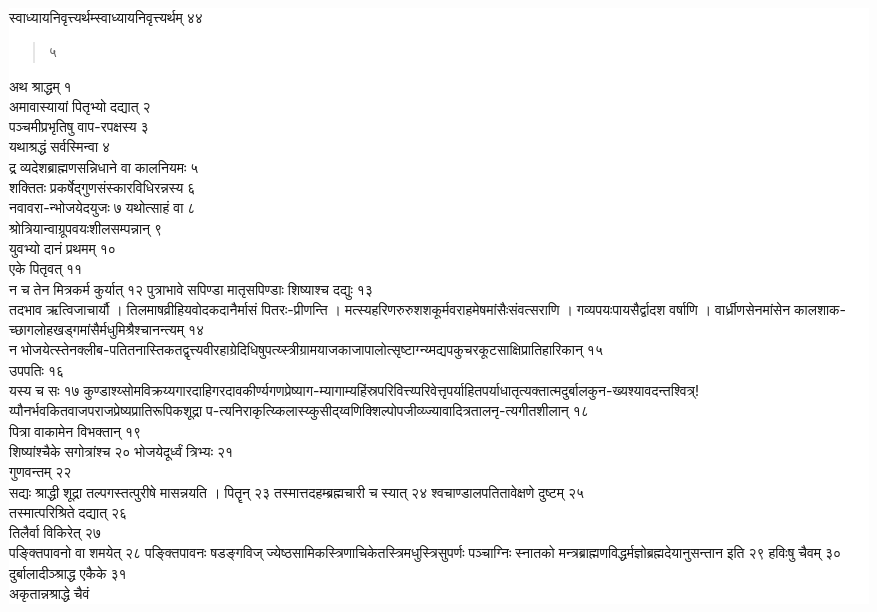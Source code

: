 स्वाध्यायनिवृत्त्यर्थम्स्वाध्यायनिवृत्त्यर्थम् ४४   
>५   


 

अथ श्राद्धम् १   
अमावास्यायां पितृभ्यो दद्यात् २   
पञ्चमीप्रभृतिषु
वाप-रपक्षस्य ३   
यथाश्रद्धं सर्वस्मिन्वा ४   
द्र
व्यदेशब्राह्मणसन्निधाने वा कालनियमः ५   
शक्तितः
प्रकर्षेद्गुणसंस्कारविधिरन्नस्य ६   
नवावरा-न्भोजयेदयुजः ७
यथोत्साहं वा ८   
श्रोत्रियान्वाग्रूपवयःशीलसम्पन्नान् ९   
युवभ्यो दानं
प्रथमम् १०   
एके पितृवत् ११   
न च तेन मित्रकर्म कुर्यात् १२
पुत्राभावे सपिण्डा मातृसपिण्डाः शिष्याश्च दद्युः १३   
तदभाव
ऋत्विजाचार्यौ । तिलमाषव्रीहियवोदकदानैर्मासं पितरः-प्रीणन्ति ।
मत्स्यहरिणरुरुशशकूर्मवराहमेषमांसैःसंवत्सराणि । गव्यपयःपायसैर्द्वादश
वर्षाणि । वार्ध्रीणसेनमांसेन
कालशाक-च्छागलोहखड्गमांसैर्मधुमिश्रैश्चानन्त्यम्
१४   
न
भोजयेत्स्तेनक्लीब-पतितनास्तिकतद्वृत्त्यवीरहाग्रेदिधिषुपत्य्स्त्रीग्रामयाजकाजापालोत्सृष्टाग्न्य्मद्यपकुचरकूटसाक्षिप्रातिहारिकान्
१५   
उपपतिः १६   
यस्य च सः १७
कुण्डाश्य्सोमविक्रय्यगारदाहिगरदावकीर्ण्यगणप्रेष्याग-म्यागाम्यहिंस्रपरिवित्त्य्परिवेत्तृपर्याहितपर्याधातृत्यक्तात्मदुर्बालकुन-ख्यश्यावदन्तश्वित्र्\!
य्पौनर्भवकितवाजपराजप्रेष्यप्रातिरूपिकशूद्रा
प-त्यनिराकृत्य्किलास्य्कुसीद्य्वणिक्शिल्पोपजीव्य्ज्यावादित्रतालनृ-त्यगीतशीलान्
१८   
पित्रा वाकामेन विभक्तान् १९   
शिष्यांश्चैके सगोत्रांश्च २०
भोजयेदूर्ध्वं त्रिभ्यः २१   
गुणवन्तम् २२   
सद्यः
श्राद्धी शूद्रा तल्पगस्तत्पुरीषे मासन्नयति । पितॄन् २३
तस्मात्तदहम्ब्रह्मचारी च स्यात् २४
श्वचाण्डालपतितावेक्षणे दुष्टम् २५   
तस्मात्परिश्रिते
दद्यात् २६   
तिलैर्वा विकिरेत् २७   
पङ्क्तिपावनो वा शमयेत् २८
पङ्क्तिपावनः षडङ्गविज्
ज्येष्ठसामिकस्त्रिणाचिकेतस्त्रिमधुस्त्रिसुपर्णः
पञ्चाग्निः स्नातको मन्त्रब्राह्मणविद्धर्मज्ञोब्रह्मदेयानुसन्तान इति २९
हविःषु चैवम् ३०   
दुर्बालादीञ्श्राद्ध एकैके ३१   
अकृतान्नश्राद्धे चैवं
